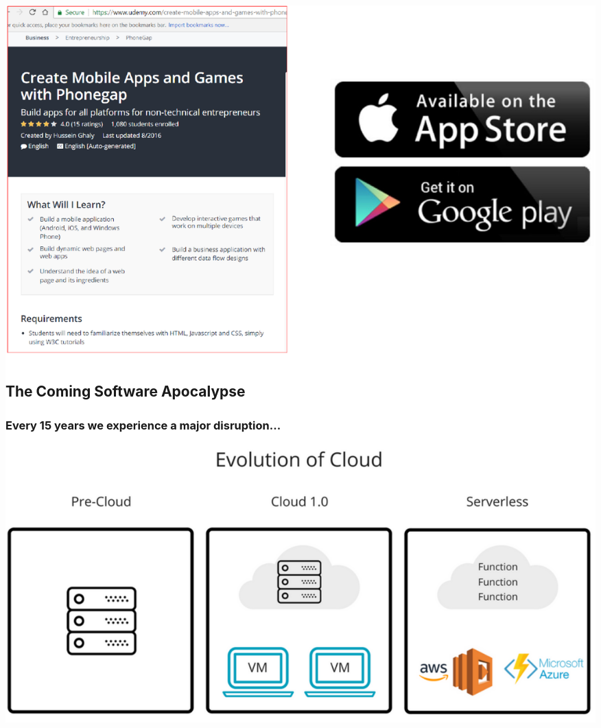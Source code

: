 ![](media/bg21.png)


## The Coming Software Apocalypse
### Every 15 years we experience a major disruption...
![](media/bg22.png)
